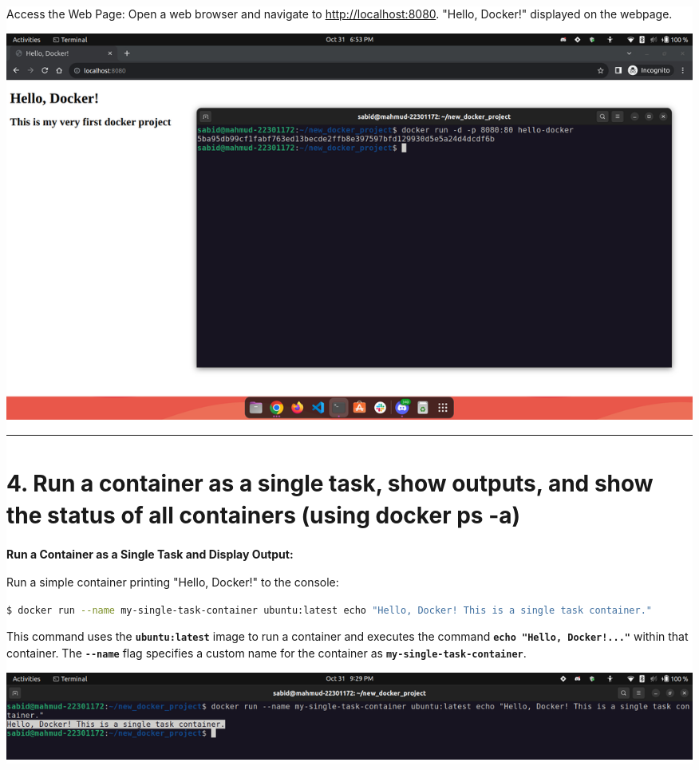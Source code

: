Access the Web Page:
Open a web browser and navigate to [http://localhost:8080](http://localhost:8080/). "Hello, Docker!" displayed on the webpage.

![Screenshot from 2023-10-31 18-53-49.png](Assignment%203%20Docker%207294c6bc6dbc4f889ac3a63ec23cde4f/Screenshot_from_2023-10-31_18-53-49.png)

---

# 4. **Run a container as a single task, show outputs, and show the status of all containers (using docker ps -a)**

**Run a Container as a Single Task and Display Output:**

Run a simple container printing "Hello, Docker!" to the console:

```bash
$ docker run --name my-single-task-container ubuntu:latest echo "Hello, Docker! This is a single task container."
```

This command uses the **`ubuntu:latest`** image to run a container and executes the command **`echo "Hello, Docker!..."`** within that container. The **`--name`** flag specifies a custom name for the container as **`my-single-task-container`**.

![Untitled](Assignment%203%20Docker%207294c6bc6dbc4f889ac3a63ec23cde4f/Untitled%2014.png)
